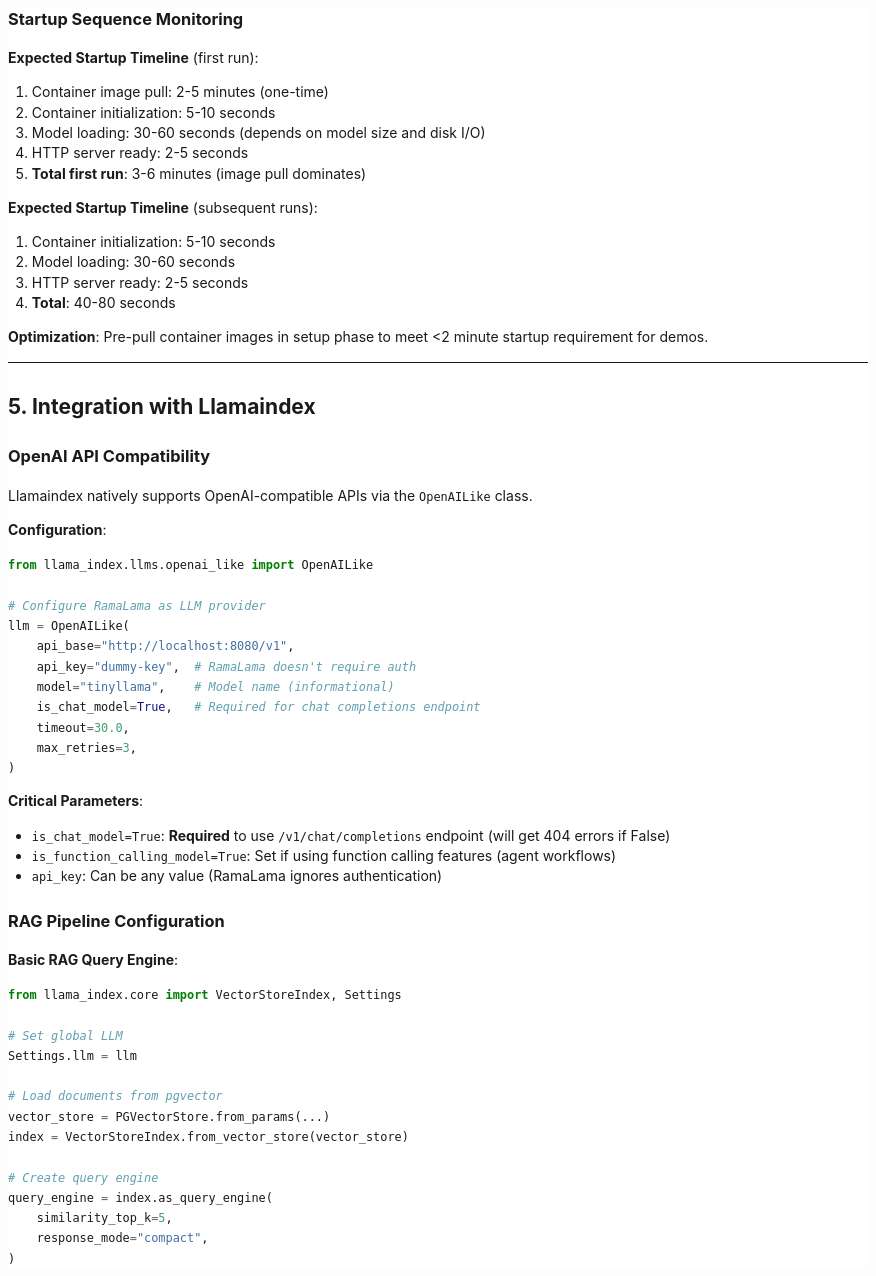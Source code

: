 ### Startup Sequence Monitoring

**Expected Startup Timeline** (first run):
1. Container image pull: 2-5 minutes (one-time)
2. Container initialization: 5-10 seconds
3. Model loading: 30-60 seconds (depends on model size and disk I/O)
4. HTTP server ready: 2-5 seconds
5. **Total first run**: 3-6 minutes (image pull dominates)

**Expected Startup Timeline** (subsequent runs):
1. Container initialization: 5-10 seconds
2. Model loading: 30-60 seconds
3. HTTP server ready: 2-5 seconds
4. **Total**: 40-80 seconds

**Optimization**: Pre-pull container images in setup phase to meet <2 minute startup requirement for demos.

---

## 5. Integration with Llamaindex

### OpenAI API Compatibility

Llamaindex natively supports OpenAI-compatible APIs via the `OpenAILike` class.

**Configuration**:

```python
from llama_index.llms.openai_like import OpenAILike

# Configure RamaLama as LLM provider
llm = OpenAILike(
    api_base="http://localhost:8080/v1",
    api_key="dummy-key",  # RamaLama doesn't require auth
    model="tinyllama",    # Model name (informational)
    is_chat_model=True,   # Required for chat completions endpoint
    timeout=30.0,
    max_retries=3,
)
```

**Critical Parameters**:
- `is_chat_model=True`: **Required** to use `/v1/chat/completions` endpoint (will get 404 errors if False)
- `is_function_calling_model=True`: Set if using function calling features (agent workflows)
- `api_key`: Can be any value (RamaLama ignores authentication)

### RAG Pipeline Configuration

**Basic RAG Query Engine**:

```python
from llama_index.core import VectorStoreIndex, Settings

# Set global LLM
Settings.llm = llm

# Load documents from pgvector
vector_store = PGVectorStore.from_params(...)
index = VectorStoreIndex.from_vector_store(vector_store)

# Create query engine
query_engine = index.as_query_engine(
    similarity_top_k=5,
    response_mode="compact",
)
```
